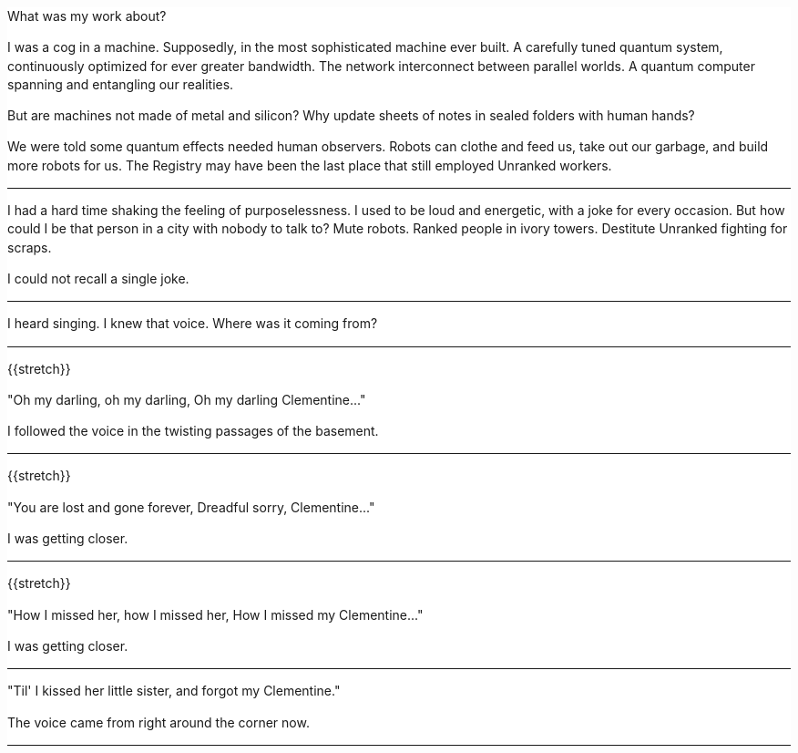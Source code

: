 
What was my work about?

I was a cog in a machine. Supposedly, in the most sophisticated machine ever built. A carefully tuned quantum system,
continuously optimized for ever greater bandwidth. The network interconnect between parallel worlds. A quantum computer
spanning and entangling our realities.

But are machines not made of metal and silicon? Why update sheets of notes in sealed folders with human hands?

We were told some quantum effects needed human observers. Robots can clothe and feed us, take out our garbage, and build
more robots for us. The Registry may have been the last place that still employed Unranked workers.

---

I had a hard time shaking the feeling of purposelessness. I used to be loud and energetic, with a joke for every
occasion. But how could I be that person in a city with nobody to talk to? Mute robots. Ranked people in ivory towers.
Destitute Unranked fighting for scraps.

I could not recall a single joke.

---

I heard singing. I knew that voice. Where was it coming from?

---

{{stretch}}

"Oh my darling, oh my darling, Oh my darling Clementine..."

I followed the voice in the twisting passages of the basement.

---

{{stretch}}

"You are lost and gone forever, Dreadful sorry, Clementine..."

I was getting closer.

---

{{stretch}}

"How I missed her, how I missed her, How I missed my Clementine..."

I was getting closer.

---

"Til' I kissed her little sister, and forgot my Clementine."

The voice came from right around the corner now.

---
